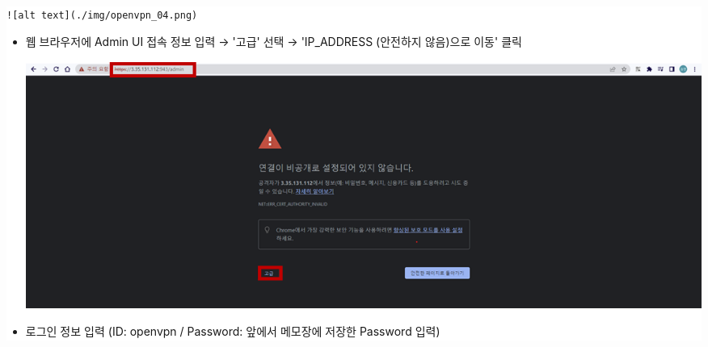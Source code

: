     ![alt text](./img/openvpn_04.png)

- 웹 브라우저에 Admin UI 접속 정보 입력 → '고급' 선택 → 'IP_ADDRESS (안전하지 않음)으로 이동' 클릭

    ![alt text](./img/openvpn_05.png)

- 로그인 정보 입력 (ID: openvpn / Password: 앞에서 메모장에 저장한 Password 입력)
